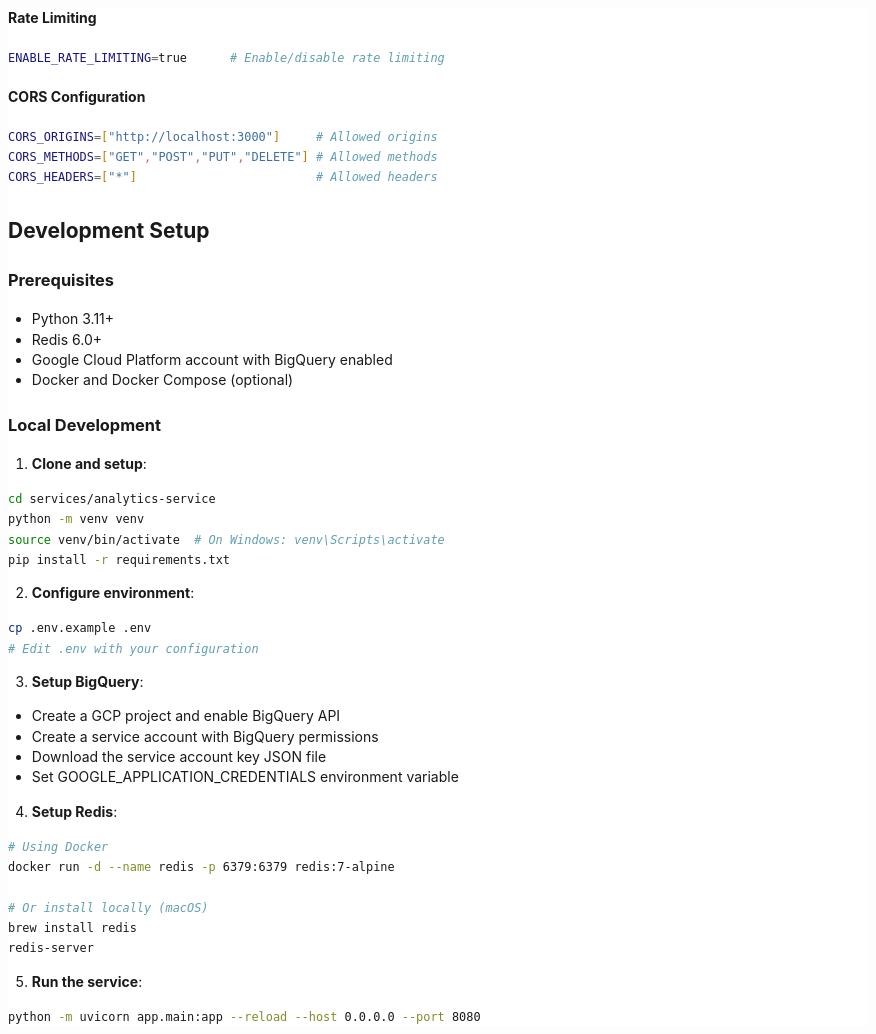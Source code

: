 #### Rate Limiting
```bash
ENABLE_RATE_LIMITING=true      # Enable/disable rate limiting
```

#### CORS Configuration
```bash
CORS_ORIGINS=["http://localhost:3000"]     # Allowed origins
CORS_METHODS=["GET","POST","PUT","DELETE"] # Allowed methods
CORS_HEADERS=["*"]                         # Allowed headers
```

## Development Setup

### Prerequisites
- Python 3.11+
- Redis 6.0+
- Google Cloud Platform account with BigQuery enabled
- Docker and Docker Compose (optional)

### Local Development

1. **Clone and setup**:
```bash
cd services/analytics-service
python -m venv venv
source venv/bin/activate  # On Windows: venv\Scripts\activate
pip install -r requirements.txt
```

2. **Configure environment**:
```bash
cp .env.example .env
# Edit .env with your configuration
```

3. **Setup BigQuery**:
- Create a GCP project and enable BigQuery API
- Create a service account with BigQuery permissions
- Download the service account key JSON file
- Set GOOGLE_APPLICATION_CREDENTIALS environment variable

4. **Setup Redis**:
```bash
# Using Docker
docker run -d --name redis -p 6379:6379 redis:7-alpine

# Or install locally (macOS)
brew install redis
redis-server
```

5. **Run the service**:
```bash
python -m uvicorn app.main:app --reload --host 0.0.0.0 --port 8080
```
